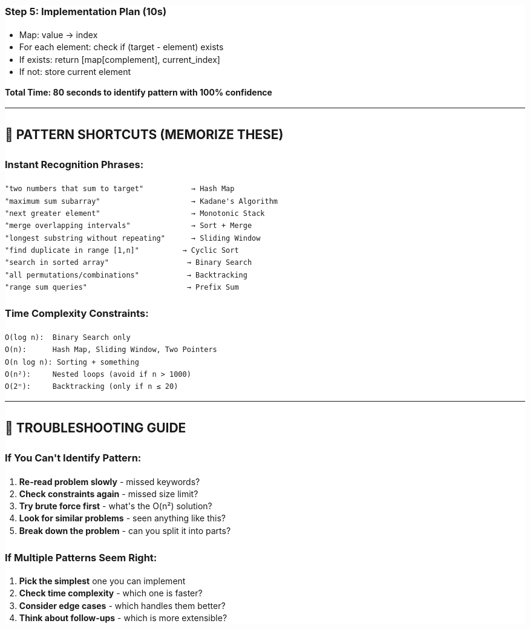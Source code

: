 ### Step 5: Implementation Plan (10s)
- Map: value → index
- For each element: check if (target - element) exists
- If exists: return [map[complement], current_index]
- If not: store current element

**Total Time: 80 seconds to identify pattern with 100% confidence**

---

## 🎯 PATTERN SHORTCUTS (MEMORIZE THESE)

### Instant Recognition Phrases:
```
"two numbers that sum to target"           → Hash Map
"maximum sum subarray"                     → Kadane's Algorithm  
"next greater element"                     → Monotonic Stack
"merge overlapping intervals"              → Sort + Merge
"longest substring without repeating"      → Sliding Window
"find duplicate in range [1,n]"          → Cyclic Sort
"search in sorted array"                  → Binary Search
"all permutations/combinations"           → Backtracking
"range sum queries"                       → Prefix Sum
```

### Time Complexity Constraints:
```
O(log n):  Binary Search only
O(n):      Hash Map, Sliding Window, Two Pointers
O(n log n): Sorting + something
O(n²):     Nested loops (avoid if n > 1000)
O(2ⁿ):     Backtracking (only if n ≤ 20)
```

---

## 🔧 TROUBLESHOOTING GUIDE

### If You Can't Identify Pattern:
1. **Re-read problem slowly** - missed keywords?
2. **Check constraints again** - missed size limit?
3. **Try brute force first** - what's the O(n²) solution?
4. **Look for similar problems** - seen anything like this?
5. **Break down the problem** - can you split it into parts?

### If Multiple Patterns Seem Right:
1. **Pick the simplest** one you can implement
2. **Check time complexity** - which one is faster?
3. **Consider edge cases** - which handles them better?
4. **Think about follow-ups** - which is more extensible?
